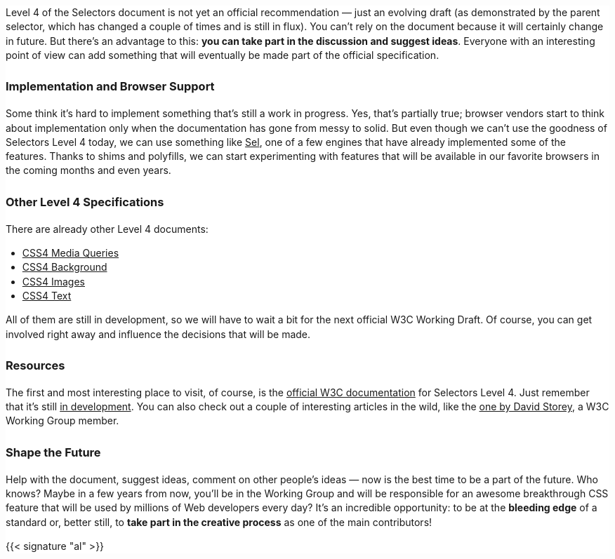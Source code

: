 Level 4 of the Selectors document is not yet an official recommendation — just an evolving draft (as demonstrated by the parent selector, which has changed a couple of times and is still in flux). You can’t rely on the document because it will certainly change in future. But there’s an advantage to this: <strong>you can take part in the discussion and suggest ideas</strong>. Everyone with an interesting point of view can add something that will eventually be made part of the official specification.</p>

### Implementation and Browser Support

Some think it’s hard to implement something that’s still a work in progress. Yes, that’s partially true; browser vendors start to think about implementation only when the documentation has gone from messy to solid. But even though we can’t use the goodness of Selectors Level 4 today, we can use something like <a href="https://github.com/amccollum/sel">Sel</a>, one of a few engines that have already implemented some of the features. Thanks to shims and polyfills, we can start experimenting with features that will be available in our favorite browsers in the coming months and even years.</p>

### Other Level 4 Specifications

There are already other Level 4 documents:

*   [CSS4 Media Queries](https://dev.w3.org/csswg/css4-mediaqueries/)
*   [CSS4 Background](https://dev.w3.org/csswg/css4-background/)
*   [CSS4 Images](https://dev.w3.org/csswg/css4-images/)
*   [CSS4 Text](https://dev.w3.org/csswg/css4-text/)

All of them are still in development, so we will have to wait a bit for the next official W3C Working Draft. Of course, you can get involved right away and influence the decisions that will be made.</p>

### Resources

The first and most interesting place to visit, of course, is the <a href="https://www.w3.org/TR/selectors4/">official W3C documentation</a> for Selectors Level 4. Just remember that it’s still <a href="https://dev.w3.org/csswg/selectors4/">in development</a>. You can also check out a couple of interesting articles in the wild, like the <a href="https://generatedcontent.org/post/10865123182/selectors4">one by David Storey</a>, a W3C Working Group member.</p>

### Shape the Future

Help with the document, suggest ideas, comment on other people’s ideas — now is the best time to be a part of the future. Who knows? Maybe in a few years from now, you’ll be in the Working Group and will be responsible for an awesome breakthrough CSS feature that will be used by millions of Web developers every day? It’s an incredible opportunity: to be at the <strong>bleeding edge</strong> of a standard or, better still, to <strong>take part in the creative process</strong> as one of the main contributors!

{{< signature "al" >}}

